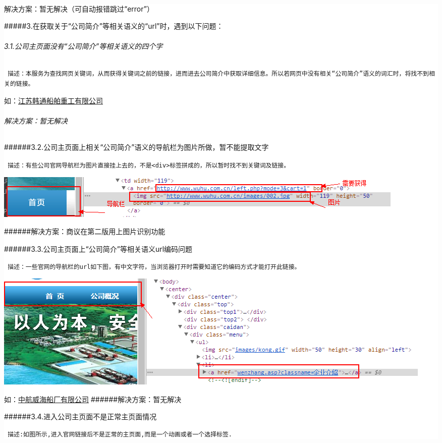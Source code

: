 解决方案：暂无解决（可自动报错跳过“error”）

#####3.在获取关于“公司简介”等相关语义的“url”时，遇到以下问题：

###### 3.1.公司主页面没有“公司简介”等相关语义的四个字

     描述：本服务为查找网页关键词，从而获得关键词之前的链接，进而进去公司简介中获取详细信息。所以若网页中没有相关“公司简介”语义的词汇时，将找不到相关的链接。
如：[江苏韩通船舶重工有限公司](http://www.cnhtship.com/)     

###### 解决方案：暂无解决

######3.2.公司主页面上相关“公司简介”语义的导航栏为图片所做，暂不能提取文字

     描述：有些公司官网导航栏为图片直接挂上去的，不是<div>标签拼成的，所以暂时找不到关键词及链接。 
   ![](image/官网图片错误.png)
     
######解决方案：商议在第二版用上图片识别功能

######3.3.公司主页面上“公司简介”等相关语义url编码问题

     描述：一些官网的导航栏的url如下图，有中文字符，当浏览器打开时需要知道它的编码方式才能打开此链接。
   ![](image/官网导航栏编码问题.png)
   
   如：[中航威海船厂有限公司](http://www.wh-shipyard.com/)
######解决方案：暂无解决

######3.4.进入公司主页面不是正常主页面情况

     描述:如图所示,进入官网链接后不是正常的主页面,而是一个动画或者一个选择标签.